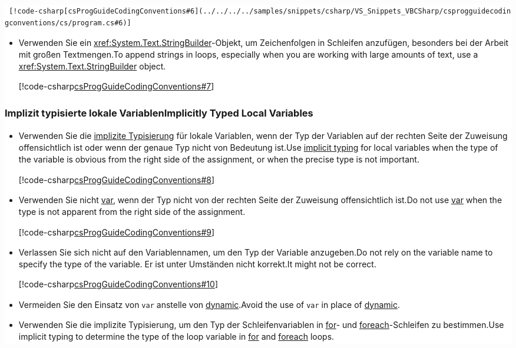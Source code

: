      [!code-csharp[csProgGuideCodingConventions#6](../../../../samples/snippets/csharp/VS_Snippets_VBCSharp/csprogguidecodingconventions/cs/program.cs#6)]  
  
-   <span data-ttu-id="80cea-134">Verwenden Sie ein <xref:System.Text.StringBuilder>-Objekt, um Zeichenfolgen in Schleifen anzufügen, besonders bei der Arbeit mit großen Textmengen.</span><span class="sxs-lookup"><span data-stu-id="80cea-134">To append strings in loops, especially when you are working with large amounts of text, use a <xref:System.Text.StringBuilder> object.</span></span>  
  
     [!code-csharp[csProgGuideCodingConventions#7](../../../../samples/snippets/csharp/VS_Snippets_VBCSharp/csprogguidecodingconventions/cs/program.cs#7)]  
  
### <a name="implicitly-typed-local-variables"></a><span data-ttu-id="80cea-135">Implizit typisierte lokale Variablen</span><span class="sxs-lookup"><span data-stu-id="80cea-135">Implicitly Typed Local Variables</span></span>  
  
-   <span data-ttu-id="80cea-136">Verwenden Sie die [implizite Typisierung](../../../csharp/programming-guide/classes-and-structs/implicitly-typed-local-variables.md) für lokale Variablen, wenn der Typ der Variablen auf der rechten Seite der Zuweisung offensichtlich ist oder wenn der genaue Typ nicht von Bedeutung ist.</span><span class="sxs-lookup"><span data-stu-id="80cea-136">Use [implicit typing](../../../csharp/programming-guide/classes-and-structs/implicitly-typed-local-variables.md) for local variables when the type of the variable is obvious from the right side of the assignment, or when the precise type is not important.</span></span>  
  
     [!code-csharp[csProgGuideCodingConventions#8](../../../../samples/snippets/csharp/VS_Snippets_VBCSharp/csprogguidecodingconventions/cs/program.cs#8)]  
  
-   <span data-ttu-id="80cea-137">Verwenden Sie nicht [var](../../../csharp/language-reference/keywords/var.md), wenn der Typ nicht von der rechten Seite der Zuweisung offensichtlich ist.</span><span class="sxs-lookup"><span data-stu-id="80cea-137">Do not use [var](../../../csharp/language-reference/keywords/var.md) when the type is not apparent from the right side of the assignment.</span></span>  
  
     [!code-csharp[csProgGuideCodingConventions#9](../../../../samples/snippets/csharp/VS_Snippets_VBCSharp/csprogguidecodingconventions/cs/program.cs#9)]  
  
-   <span data-ttu-id="80cea-138">Verlassen Sie sich nicht auf den Variablennamen, um den Typ der Variable anzugeben.</span><span class="sxs-lookup"><span data-stu-id="80cea-138">Do not rely on the variable name to specify the type of the variable.</span></span> <span data-ttu-id="80cea-139">Er ist unter Umständen nicht korrekt.</span><span class="sxs-lookup"><span data-stu-id="80cea-139">It might not be correct.</span></span>  
  
     [!code-csharp[csProgGuideCodingConventions#10](../../../../samples/snippets/csharp/VS_Snippets_VBCSharp/csprogguidecodingconventions/cs/program.cs#10)]  
  
-   <span data-ttu-id="80cea-140">Vermeiden Sie den Einsatz von `var` anstelle von [dynamic](../../../csharp/language-reference/keywords/dynamic.md).</span><span class="sxs-lookup"><span data-stu-id="80cea-140">Avoid the use of `var` in place of [dynamic](../../../csharp/language-reference/keywords/dynamic.md).</span></span>  
  
-   <span data-ttu-id="80cea-141">Verwenden Sie die implizite Typisierung, um den Typ der Schleifenvariablen in [for](../../../csharp/language-reference/keywords/for.md)- und [foreach](../../../csharp/language-reference/keywords/foreach-in.md)-Schleifen zu bestimmen.</span><span class="sxs-lookup"><span data-stu-id="80cea-141">Use implicit typing to determine the type of the loop variable in [for](../../../csharp/language-reference/keywords/for.md) and [foreach](../../../csharp/language-reference/keywords/foreach-in.md) loops.</span></span>  
  